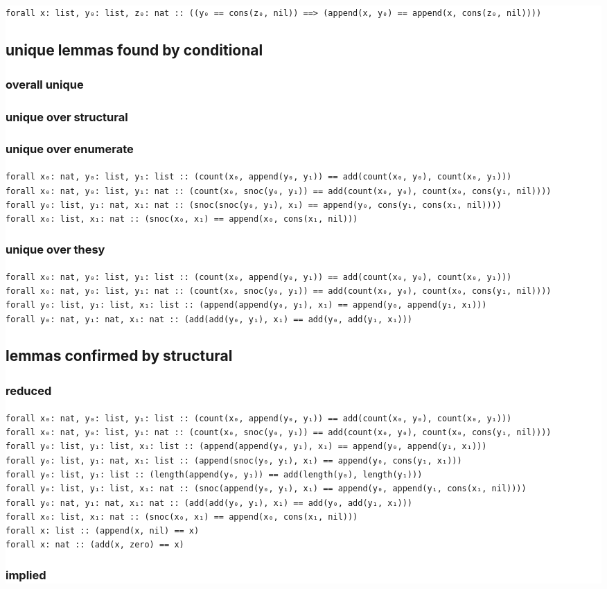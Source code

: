     forall x: list, y₀: list, z₀: nat :: ((y₀ == cons(z₀, nil)) ==> (append(x, y₀) == append(x, cons(z₀, nil))))


## unique lemmas found by conditional

### overall unique


### unique over structural


### unique over enumerate

    forall x₀: nat, y₀: list, y₁: list :: (count(x₀, append(y₀, y₁)) == add(count(x₀, y₀), count(x₀, y₁)))
    forall x₀: nat, y₀: list, y₁: nat :: (count(x₀, snoc(y₀, y₁)) == add(count(x₀, y₀), count(x₀, cons(y₁, nil))))
    forall y₀: list, y₁: nat, x₁: nat :: (snoc(snoc(y₀, y₁), x₁) == append(y₀, cons(y₁, cons(x₁, nil))))
    forall x₀: list, x₁: nat :: (snoc(x₀, x₁) == append(x₀, cons(x₁, nil)))

### unique over thesy

    forall x₀: nat, y₀: list, y₁: list :: (count(x₀, append(y₀, y₁)) == add(count(x₀, y₀), count(x₀, y₁)))
    forall x₀: nat, y₀: list, y₁: nat :: (count(x₀, snoc(y₀, y₁)) == add(count(x₀, y₀), count(x₀, cons(y₁, nil))))
    forall y₀: list, y₁: list, x₁: list :: (append(append(y₀, y₁), x₁) == append(y₀, append(y₁, x₁)))
    forall y₀: nat, y₁: nat, x₁: nat :: (add(add(y₀, y₁), x₁) == add(y₀, add(y₁, x₁)))


## lemmas confirmed by structural

### reduced

    forall x₀: nat, y₀: list, y₁: list :: (count(x₀, append(y₀, y₁)) == add(count(x₀, y₀), count(x₀, y₁)))
    forall x₀: nat, y₀: list, y₁: nat :: (count(x₀, snoc(y₀, y₁)) == add(count(x₀, y₀), count(x₀, cons(y₁, nil))))
    forall y₀: list, y₁: list, x₁: list :: (append(append(y₀, y₁), x₁) == append(y₀, append(y₁, x₁)))
    forall y₀: list, y₁: nat, x₁: list :: (append(snoc(y₀, y₁), x₁) == append(y₀, cons(y₁, x₁)))
    forall y₀: list, y₁: list :: (length(append(y₀, y₁)) == add(length(y₀), length(y₁)))
    forall y₀: list, y₁: list, x₁: nat :: (snoc(append(y₀, y₁), x₁) == append(y₀, append(y₁, cons(x₁, nil))))
    forall y₀: nat, y₁: nat, x₁: nat :: (add(add(y₀, y₁), x₁) == add(y₀, add(y₁, x₁)))
    forall x₀: list, x₁: nat :: (snoc(x₀, x₁) == append(x₀, cons(x₁, nil)))
    forall x: list :: (append(x, nil) == x)
    forall x: nat :: (add(x, zero) == x)

### implied
